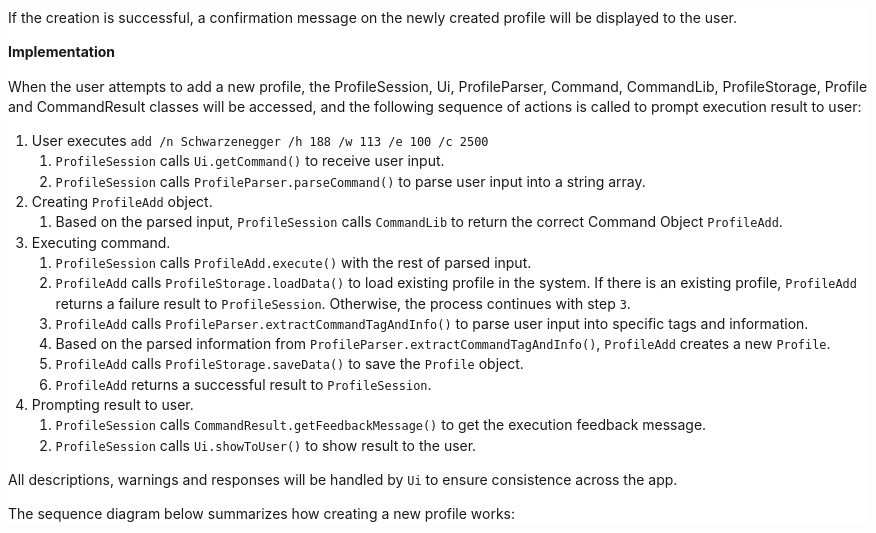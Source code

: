If the creation is successful, a confirmation message on the newly created profile will be displayed to the user. 

**Implementation**

When the user attempts to add a new profile, the ProfileSession, Ui, ProfileParser, Command, CommandLib, ProfileStorage, Profile and CommandResult classes will be accessed, and the following sequence of actions is called to prompt execution result to user:

1. User executes `add /n Schwarzenegger /h 188 /w 113 /e 100 /c 2500`
    1. `ProfileSession` calls `Ui.getCommand()` to receive user input.
    1. `ProfileSession` calls `ProfileParser.parseCommand()` to parse user input into a string array.
1. Creating `ProfileAdd` object.
    1. Based on the parsed input, `ProfileSession` calls `CommandLib` to return the correct Command Object `ProfileAdd`.
1. Executing command.
    1. `ProfileSession` calls `ProfileAdd.execute()` with the rest of parsed input.
    1. `ProfileAdd` calls `ProfileStorage.loadData()` to load existing profile in the system. If there is an existing profile, `ProfileAdd` returns a failure result to `ProfileSession`. Otherwise, the process continues with step `3`.
    1. `ProfileAdd` calls `ProfileParser.extractCommandTagAndInfo()` to parse user input into specific tags and information. 
    1. Based on the parsed information from `ProfileParser.extractCommandTagAndInfo()`, `ProfileAdd` creates a new `Profile`.
    1. `ProfileAdd` calls `ProfileStorage.saveData()` to save the `Profile` object.
    1. `ProfileAdd` returns a successful result to `ProfileSession`.
1. Prompting result to user.
    1. `ProfileSession` calls `CommandResult.getFeedbackMessage()` to get the execution feedback message.
    1. `ProfileSession` calls `Ui.showToUser()` to show result to the user.

All descriptions, warnings and responses will be handled by `Ui` to ensure consistence across the app.

The sequence diagram below summarizes how creating a new profile works:
